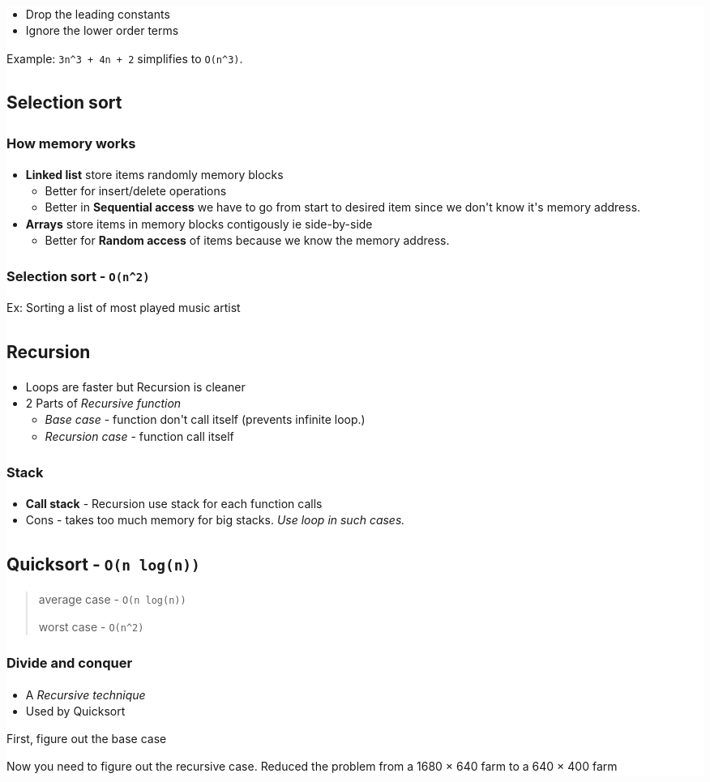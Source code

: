 - Drop the leading constants
- Ignore the lower order terms

Example: `3n^3 + 4n + 2` simplifies to `O(n^3)`.

## Selection sort

### How memory works

- **Linked list** store items randomly memory blocks
  - Better for insert/delete operations
  - Better in **Sequential access** we have to go from start to desired item since we don't know it's memory address.
- **Arrays** store items in memory blocks contigously ie side-by-side
  - Better for **Random access** of items because we know the memory address.

<vc-img url='https://i.imgur.com/jTszBuk.png' size='lg'/>

### Selection sort - `O(n^2)`

<vc-img url='https://i.imgur.com/ghHzONc.png' size='xl'/>
Ex: Sorting a list of most played music artist

<vc-fiddle url="https://jsfiddle.net/vxr956b2/"></vc-fiddle>

## Recursion

- Loops are faster but Recursion is cleaner
- 2 Parts of _Recursive function_
  - _Base case_ - function don't call itself (prevents infinite loop.)
  - _Recursion case_ - function call itself

### Stack

- **Call stack** - Recursion use stack for each function calls
- Cons - takes too much memory for big stacks. _Use loop in such cases._

<vc-fiddle url="https://jsfiddle.net/osr65gwj/"></vc-fiddle>

## Quicksort - `O(n log(n))`

> average case - `O(n log(n))`
>
> worst case - `O(n^2)`

### Divide and conquer

- A _Recursive technique_
- Used by Quicksort

First, figure out the base case
<vc-img url='https://i.imgur.com/Tin5FUj.png' size=''/>

Now you need to figure out the recursive case. Reduced the problem from a 1680 × 640 farm to a 640 × 400 farm
<vc-img url='https://i.imgur.com/OFnKq78.png' size=''/>
